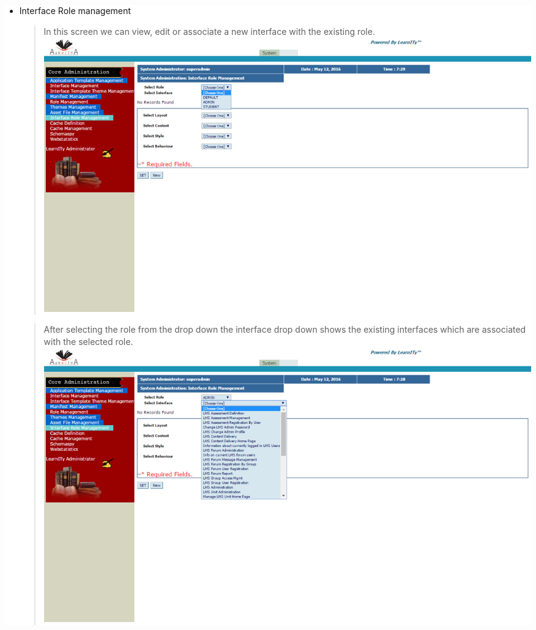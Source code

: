 * Interface Role management

  >In this screen we can view, edit or associate a new interface with the existing role.![interface](https://github.com/diptenduLF/LFwiki/blob/master/images/Interface%20Role%20Landing%20Page.png)

  >After selecting the role from the drop down the interface drop down shows the existing interfaces which are associated with the selected role.![in](https://github.com/diptenduLF/LFwiki/blob/master/images/Interface%20Role%20Selection%20of%20Role.png)
